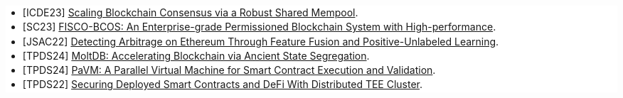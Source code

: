 * [ICDE23] [Scaling Blockchain Consensus via a Robust Shared Mempool]().
* [SC23] [FISCO-BCOS: An Enterprise-grade Permissioned Blockchain System with High-performance]().
* [JSAC22] [Detecting Arbitrage on Ethereum Through Feature Fusion and Positive-Unlabeled Learning]().
* [TPDS24] [MoltDB: Accelerating Blockchain via Ancient State Segregation]().
* [TPDS24] [PaVM: A Parallel Virtual Machine for Smart Contract Execution and Validation]().
* [TPDS22] [Securing Deployed Smart Contracts and DeFi With Distributed TEE Cluster]().

